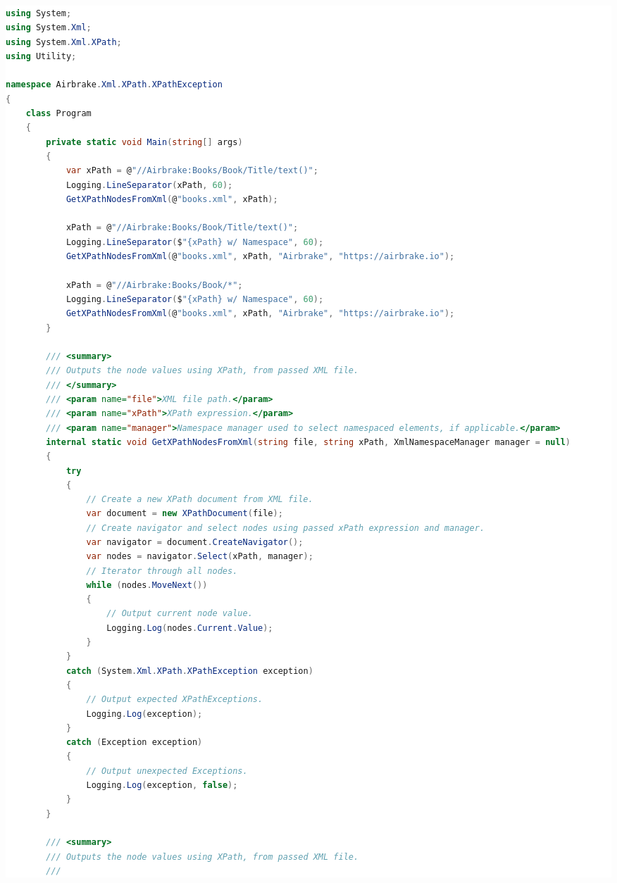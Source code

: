 ```cs
using System;
using System.Xml;
using System.Xml.XPath;
using Utility;

namespace Airbrake.Xml.XPath.XPathException
{
    class Program
    {
        private static void Main(string[] args)
        {
            var xPath = @"//Airbrake:Books/Book/Title/text()";
            Logging.LineSeparator(xPath, 60);
            GetXPathNodesFromXml(@"books.xml", xPath);

            xPath = @"//Airbrake:Books/Book/Title/text()";
            Logging.LineSeparator($"{xPath} w/ Namespace", 60);
            GetXPathNodesFromXml(@"books.xml", xPath, "Airbrake", "https://airbrake.io");

            xPath = @"//Airbrake:Books/Book/*";
            Logging.LineSeparator($"{xPath} w/ Namespace", 60);
            GetXPathNodesFromXml(@"books.xml", xPath, "Airbrake", "https://airbrake.io");
        }

        /// <summary>
        /// Outputs the node values using XPath, from passed XML file.
        /// </summary>
        /// <param name="file">XML file path.</param>
        /// <param name="xPath">XPath expression.</param>
        /// <param name="manager">Namespace manager used to select namespaced elements, if applicable.</param>
        internal static void GetXPathNodesFromXml(string file, string xPath, XmlNamespaceManager manager = null)
        {
            try
            {
                // Create a new XPath document from XML file.
                var document = new XPathDocument(file);
                // Create navigator and select nodes using passed xPath expression and manager.
                var navigator = document.CreateNavigator();
                var nodes = navigator.Select(xPath, manager);
                // Iterator through all nodes.
                while (nodes.MoveNext())
                {
                    // Output current node value.
                    Logging.Log(nodes.Current.Value);
                }
            }
            catch (System.Xml.XPath.XPathException exception)
            {
                // Output expected XPathExceptions.
                Logging.Log(exception);
            }
            catch (Exception exception)
            {
                // Output unexpected Exceptions.
                Logging.Log(exception, false);
            }
        }

        /// <summary>
        /// Outputs the node values using XPath, from passed XML file.
        /// 
```